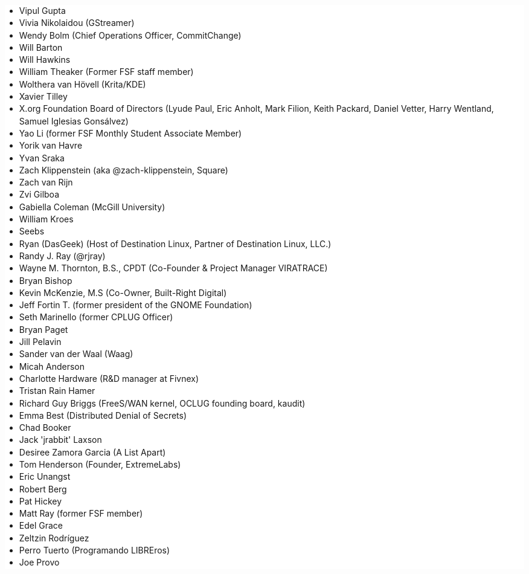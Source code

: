 - Vipul Gupta
- Vivia Nikolaidou (GStreamer)
- Wendy Bolm (Chief Operations Officer, CommitChange)
- Will Barton
- Will Hawkins
- William Theaker (Former FSF staff member)
- Wolthera van Hövell (Krita/KDE)
- Xavier Tilley
- X.org Foundation Board of Directors (Lyude Paul, Eric Anholt, Mark Filion, Keith Packard, Daniel Vetter, Harry Wentland, Samuel Iglesias Gonsálvez)
- Yao Li (former FSF Monthly Student Associate Member)
- Yorik van Havre
- Yvan Sraka
- Zach Klippenstein (aka @zach-klippenstein, Square)
- Zach van Rijn
- Zvi Gilboa
- Gabiella Coleman (McGill University)
- William Kroes
- Seebs
- Ryan (DasGeek) (Host of Destination Linux, Partner of Destination Linux, LLC.)
- Randy J. Ray (@rjray)
- Wayne M. Thornton, B.S., CPDT (Co-Founder & Project Manager VIRATRACE)
- Bryan Bishop
- Kevin McKenzie, M.S (Co-Owner, Built-Right Digital)
- Jeff Fortin T. (former president of the GNOME Foundation)
- Seth Marinello (former CPLUG Officer)
- Bryan Paget
- Jill Pelavin
- Sander van der Waal (Waag) 
- Micah Anderson
- Charlotte Hardware (R&D manager at Fivnex)
- Tristan Rain Hamer
- Richard Guy Briggs (FreeS/WAN kernel, OCLUG founding board, kaudit)
- Emma Best (Distributed Denial of Secrets)
- Chad Booker
- Jack 'jrabbit' Laxson
- Desiree Zamora Garcia (A List Apart)
- Tom Henderson (Founder, ExtremeLabs)
- Eric Unangst
- Robert Berg
- Pat Hickey
- Matt Ray (former FSF member)
- Edel Grace
- Zeltzin Rodríguez
- Perro Tuerto (Programando LIBREros)
- Joe Provo
